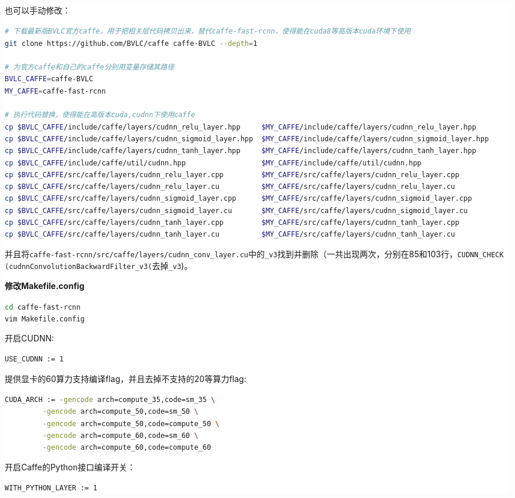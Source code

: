 
也可以手动修改：
```bash
# 下载最新版BVLC官方caffe，用于把相关层代码拷贝出来，替代caffe-fast-rcnn，使得能在cuda8等高版本cuda环境下使用
git clone https://github.com/BVLC/caffe caffe-BVLC --depth=1

# 为官方caffe和自己的caffe分别用变量存储其路径
BVLC_CAFFE=caffe-BVLC
MY_CAFFE=caffe-fast-rcnn

# 执行代码替换，使得能在高版本cuda,cudnn下使用caffe
cp $BVLC_CAFFE/include/caffe/layers/cudnn_relu_layer.hpp     $MY_CAFFE/include/caffe/layers/cudnn_relu_layer.hpp
cp $BVLC_CAFFE/include/caffe/layers/cudnn_sigmoid_layer.hpp  $MY_CAFFE/include/caffe/layers/cudnn_sigmoid_layer.hpp 
cp $BVLC_CAFFE/include/caffe/layers/cudnn_tanh_layer.hpp     $MY_CAFFE/include/caffe/layers/cudnn_tanh_layer.hpp
cp $BVLC_CAFFE/include/caffe/util/cudnn.hpp                  $MY_CAFFE/include/caffe/util/cudnn.hpp
cp $BVLC_CAFFE/src/caffe/layers/cudnn_relu_layer.cpp         $MY_CAFFE/src/caffe/layers/cudnn_relu_layer.cpp
cp $BVLC_CAFFE/src/caffe/layers/cudnn_relu_layer.cu          $MY_CAFFE/src/caffe/layers/cudnn_relu_layer.cu
cp $BVLC_CAFFE/src/caffe/layers/cudnn_sigmoid_layer.cpp      $MY_CAFFE/src/caffe/layers/cudnn_sigmoid_layer.cpp
cp $BVLC_CAFFE/src/caffe/layers/cudnn_sigmoid_layer.cu       $MY_CAFFE/src/caffe/layers/cudnn_sigmoid_layer.cu
cp $BVLC_CAFFE/src/caffe/layers/cudnn_tanh_layer.cpp         $MY_CAFFE/src/caffe/layers/cudnn_tanh_layer.cpp
cp $BVLC_CAFFE/src/caffe/layers/cudnn_tanh_layer.cu          $MY_CAFFE/src/caffe/layers/cudnn_tanh_layer.cu
```
并且将`caffe-fast-rcnn/src/caffe/layers/cudnn_conv_layer.cu`中的`_v3`找到并删除（一共出现两次，分别在85和103行，`CUDNN_CHECK(cudnnConvolutionBackwardFilter_v3(`去掉`_v3`)。

**修改Makefile.config**
```bash
cd caffe-fast-rcnn
vim Makefile.config
```

开启CUDNN:
```bash
USE_CUDNN := 1
```

提供显卡的60算力支持编译flag，并且去掉不支持的20等算力flag:
```bash
CUDA_ARCH := -gencode arch=compute_35,code=sm_35 \
         -gencode arch=compute_50,code=sm_50 \
         -gencode arch=compute_50,code=compute_50 \
         -gencode arch=compute_60,code=sm_60 \
         -gencode arch=compute_60,code=compute_60         
```

开启Caffe的Python接口编译开关：
```bash
WITH_PYTHON_LAYER := 1
```
